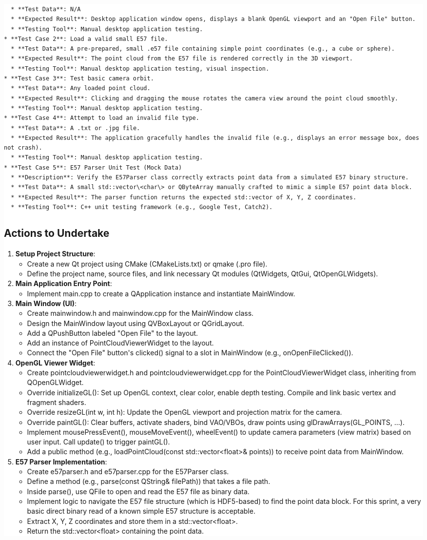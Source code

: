       * **Test Data**: N/A  
      * **Expected Result**: Desktop application window opens, displays a blank OpenGL viewport and an "Open File" button.  
      * **Testing Tool**: Manual desktop application testing.  
    * **Test Case 2**: Load a valid small E57 file.  
      * **Test Data**: A pre-prepared, small .e57 file containing simple point coordinates (e.g., a cube or sphere).  
      * **Expected Result**: The point cloud from the E57 file is rendered correctly in the 3D viewport.  
      * **Testing Tool**: Manual desktop application testing, visual inspection.  
    * **Test Case 3**: Test basic camera orbit.  
      * **Test Data**: Any loaded point cloud.  
      * **Expected Result**: Clicking and dragging the mouse rotates the camera view around the point cloud smoothly.  
      * **Testing Tool**: Manual desktop application testing.  
    * **Test Case 4**: Attempt to load an invalid file type.  
      * **Test Data**: A .txt or .jpg file.  
      * **Expected Result**: The application gracefully handles the invalid file (e.g., displays an error message box, does not crash).  
      * **Testing Tool**: Manual desktop application testing.  
    * **Test Case 5**: E57 Parser Unit Test (Mock Data)  
      * **Description**: Verify the E57Parser class correctly extracts point data from a simulated E57 binary structure.  
      * **Test Data**: A small std::vector\<char\> or QByteArray manually crafted to mimic a simple E57 point data block.  
      * **Expected Result**: The parser function returns the expected std::vector of X, Y, Z coordinates.  
      * **Testing Tool**: C++ unit testing framework (e.g., Google Test, Catch2).

## **Actions to Undertake**

1. **Setup Project Structure**:  
   * Create a new Qt project using CMake (CMakeLists.txt) or qmake (.pro file).  
   * Define the project name, source files, and link necessary Qt modules (QtWidgets, QtGui, QtOpenGLWidgets).  
2. **Main Application Entry Point**:  
   * Implement main.cpp to create a QApplication instance and instantiate MainWindow.  
3. **Main Window (UI)**:  
   * Create mainwindow.h and mainwindow.cpp for the MainWindow class.  
   * Design the MainWindow layout using QVBoxLayout or QGridLayout.  
   * Add a QPushButton labeled "Open File" to the layout.  
   * Add an instance of PointCloudViewerWidget to the layout.  
   * Connect the "Open File" button's clicked() signal to a slot in MainWindow (e.g., onOpenFileClicked()).  
4. **OpenGL Viewer Widget**:  
   * Create pointcloudviewerwidget.h and pointcloudviewerwidget.cpp for the PointCloudViewerWidget class, inheriting from QOpenGLWidget.  
   * Override initializeGL(): Set up OpenGL context, clear color, enable depth testing. Compile and link basic vertex and fragment shaders.  
   * Override resizeGL(int w, int h): Update the OpenGL viewport and projection matrix for the camera.  
   * Override paintGL(): Clear buffers, activate shaders, bind VAO/VBOs, draw points using glDrawArrays(GL\_POINTS, ...).  
   * Implement mousePressEvent(), mouseMoveEvent(), wheelEvent() to update camera parameters (view matrix) based on user input. Call update() to trigger paintGL().  
   * Add a public method (e.g., loadPointCloud(const std::vector\<float\>& points)) to receive point data from MainWindow.  
5. **E57 Parser Implementation**:  
   * Create e57parser.h and e57parser.cpp for the E57Parser class.  
   * Define a method (e.g., parse(const QString& filePath)) that takes a file path.  
   * Inside parse(), use QFile to open and read the E57 file as binary data.  
   * Implement logic to navigate the E57 file structure (which is HDF5-based) to find the point data block. For this sprint, a very basic direct binary read of a known simple E57 structure is acceptable.  
   * Extract X, Y, Z coordinates and store them in a std::vector\<float\>.  
   * Return the std::vector\<float\> containing the point data.  